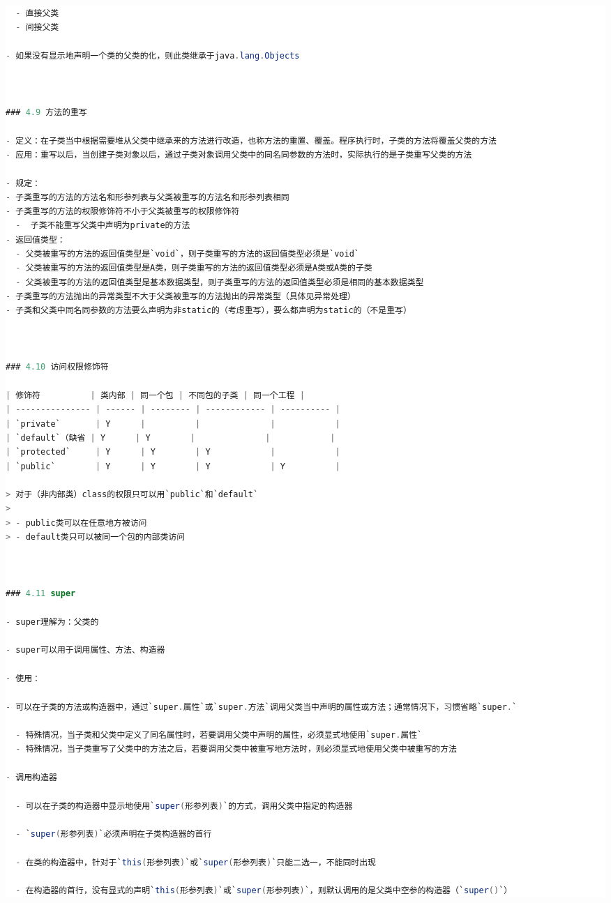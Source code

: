   ```java
    - 直接父类
    - 间接父类

- 如果没有显示地声明一个类的父类的化，则此类继承于java.lang.Objects



### 4.9 方法的重写

- 定义：在子类当中根据需要堆从父类中继承来的方法进行改造，也称方法的重置、覆盖。程序执行时，子类的方法将覆盖父类的方法
- 应用：重写以后，当创建子类对象以后，通过子类对象调用父类中的同名同参数的方法时，实际执行的是子类重写父类的方法

- 规定：
  - 子类重写的方法的方法名和形参列表与父类被重写的方法名和形参列表相同
  - 子类重写的方法的权限修饰符不小于父类被重写的权限修饰符
    -  子类不能重写父类中声明为private的方法
  - 返回值类型：
    - 父类被重写的方法的返回值类型是`void`，则子类重写的方法的返回值类型必须是`void`
    - 父类被重写的方法的返回值类型是A类，则子类重写的方法的返回值类型必须是A类或A类的子类
    - 父类被重写的方法的返回值类型是基本数据类型，则子类重写的方法的返回值类型必须是相同的基本数据类型
  - 子类重写的方法抛出的异常类型不大于父类被重写的方法抛出的异常类型（具体见异常处理）
  - 子类和父类中同名同参数的方法要么声明为非static的（考虑重写），要么都声明为static的（不是重写）



### 4.10 访问权限修饰符

| 修饰符          | 类内部 | 同一个包 | 不同包的子类 | 同一个工程 |
| --------------- | ------ | -------- | ------------ | ---------- |
| `private`       | Y      |          |              |            |
| `default`（缺省 | Y      | Y        |              |            |
| `protected`     | Y      | Y        | Y            |            |
| `public`        | Y      | Y        | Y            | Y          |

> 对于（非内部类）class的权限只可以用`public`和`default`
>
> - public类可以在任意地方被访问
> - default类只可以被同一个包的内部类访问



### 4.11 super

- super理解为：父类的

- super可以用于调用属性、方法、构造器

- 使用：

  - 可以在子类的方法或构造器中，通过`super.属性`或`super.方法`调用父类当中声明的属性或方法；通常情况下，习惯省略`super.`

    - 特殊情况，当子类和父类中定义了同名属性时，若要调用父类中声明的属性，必须显式地使用`super.属性`
    - 特殊情况，当子类重写了父类中的方法之后，若要调用父类中被重写地方法时，则必须显式地使用父类中被重写的方法

  - 调用构造器

    - 可以在子类的构造器中显示地使用`super(形参列表)`的方式，调用父类中指定的构造器

    - `super(形参列表)`必须声明在子类构造器的首行

    - 在类的构造器中，针对于`this(形参列表)`或`super(形参列表)`只能二选一，不能同时出现

    - 在构造器的首行，没有显式的声明`this(形参列表)`或`super(形参列表)`，则默认调用的是父类中空参的构造器（`super()`）
  ```